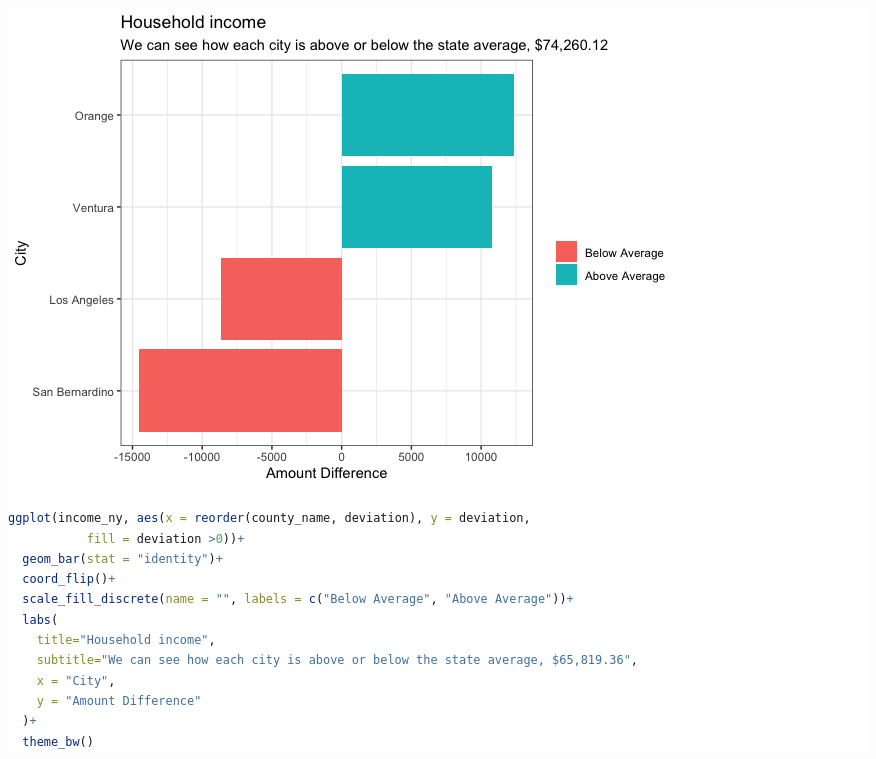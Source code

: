 ![](For_meeting_nov29_files/figure-gfm/unnamed-chunk-5-3.png)

``` r
ggplot(income_ny, aes(x = reorder(county_name, deviation), y = deviation,
           fill = deviation >0))+
  geom_bar(stat = "identity")+
  coord_flip()+
  scale_fill_discrete(name = "", labels = c("Below Average", "Above Average"))+
  labs(
    title="Household income",
    subtitle="We can see how each city is above or below the state average, $65,819.36",
    x = "City",
    y = "Amount Difference"
  )+
  theme_bw()
```
